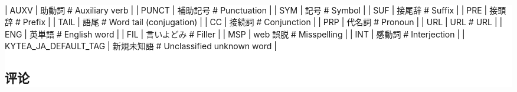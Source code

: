 | AUXV                 | 助動詞 # Auxiliary verb                |
| PUNCT                | 補助記号 # Punctuation                 |
| SYM                  | 記号 # Symbol                          |
| SUF                  | 接尾辞 # Suffix                        |
| PRE                  | 接頭辞 # Prefix                        |
| TAIL                 | 語尾 # Word tail (conjugation)         |
| CC                   | 接続詞 # Conjunction                   |
| PRP                  | 代名詞 # Pronoun                       |
| URL                  | URL # URL                              |
| ENG                  | 英単語 # English word                  |
| FIL                  | 言いよどみ # Filler                    |
| MSP                  | web 誤脱 # Misspelling                 |
| INT                  | 感動詞 # Interjection                  |
| KYTEA_JA_DEFAULT_TAG | 新規未知語 # Unclassified unknown word |

## 评论

<script src="https://utteranc.es/client.js"
        repo="chatopera/docs"
        issue-term="pathname"
        label="Comment"
        theme="github-light"
        crossorigin="anonymous"
        async>
</script>
